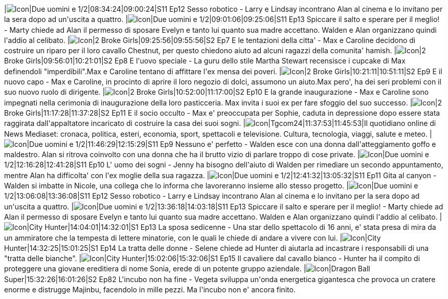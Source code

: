 |![Icon](https://guidatv.sky.it/uuid/5df0b748-b253-4b10-9479-b55d2d7cc39d/cover?md5ChecksumParam=789f422bd2ea93a3cfeeb5e8aff002f8)|Due uomini e 1/2|08:34:24|09:00:24|S11 Ep12 Sesso robotico - Larry e Lindsay incontrano Alan al cinema e lo invitano per la sera dopo ad un&#039;uscita a quattro.
|![Icon](https://guidatv.sky.it/uuid/838b5989-6a09-4cdf-8c39-aee573563cd9/cover?md5ChecksumParam=789f422bd2ea93a3cfeeb5e8aff002f8)|Due uomini e 1/2|09:01:06|09:25:06|S11 Ep13 Spiccare il salto e sperare per il meglio! - Marty chiede ad Alan il permesso di sposare Evelyn e tanto lui quanto sua madre accettano. Walden e Alan organizzano quindi l&#039;addio al celibato.
|![Icon](https://guidatv.sky.it/uuid/e259028f-bd10-4f03-bfb0-8bda204d2ddf/cover?md5ChecksumParam=d2e497d4cb5674a1415a86c27d8552fa)|2 Broke Girls|09:25:56|09:55:56|S2 Ep7 E le tentazioni della citta&#039; - Max e Caroline decidono di costruire un riparo per il loro cavallo Chestnut, per questo chiedono aiuto ad alcuni ragazzi della comunita&#039; hamish.
|![Icon](https://guidatv.sky.it/uuid/f27fac4e-e345-4a9b-9882-4dd4cfb4738e/cover?md5ChecksumParam=d2e497d4cb5674a1415a86c27d8552fa)|2 Broke Girls|09:56:01|10:21:01|S2 Ep8 E l&#039;uovo speciale - La guru dello stile Martha Stewart recensisce i cupcake di Max definendoli &quot;imperdibili&quot;.Max e Caroline tentano di affittare l&#039;ex mensa dei poveri.
|![Icon](https://guidatv.sky.it/uuid/8d9d7ddd-ae7a-4f13-a289-38a84ea070d8/cover?md5ChecksumParam=d2e497d4cb5674a1415a86c27d8552fa)|2 Broke Girls|10:21:11|10:51:11|S2 Ep9 E il nuovo capo - Max e Caroline, in procinto di aprire il loro negozio di dolci, assumono un aiuto.Max pero&#039;, ha dei seri problemi con il suo nuovo ruolo di dirigente.
|![Icon](https://guidatv.sky.it/uuid/87a0df5e-35fd-44bd-9700-9fa29ed92085/cover?md5ChecksumParam=d2e497d4cb5674a1415a86c27d8552fa)|2 Broke Girls|10:52:00|11:17:00|S2 Ep10 E la grande inaugurazione - Max e Caroline sono impegnati nella cerimonia di inaugurazione della loro pasticceria. Max invita i suoi ex per fare sfoggio del suo successo.
|![Icon](https://guidatv.sky.it/uuid/7c4701a5-f6a5-4a28-b893-a8801ab1c89f/cover?md5ChecksumParam=d2e497d4cb5674a1415a86c27d8552fa)|2 Broke Girls|11:17:28|11:37:28|S2 Ep11 E il socio occulto - Max e&#039; preoccupata per Sophie, caduta in depressione dopo essere stata raggirata dall&#039;appaltatore incaricato di costruire la casa dei suoi sogni.
|![Icon](https://guidatv.sky.it/uuid/df42e3f7-772e-4b4d-b61e-6f07a3766b0e/cover?md5ChecksumParam=a4e40f0d70d0e5d70cc74c6c18708ce7)|Tgcom24|11:37:53|11:45:53|Il quotidiano online di News Mediaset: cronaca, politica, esteri, economia, sport, spettacoli e televisione. Cultura, tecnologia, viaggi, salute e meteo.
|![Icon](https://guidatv.sky.it/uuid/bbf6b74d-bf19-4d78-a75b-ae8f34c04be6/cover?md5ChecksumParam=789f422bd2ea93a3cfeeb5e8aff002f8)|Due uomini e 1/2|11:46:29|12:15:29|S11 Ep9 Nessuno e&#039; perfetto - Walden esce con una donna dall&#039;atteggiamento goffo e maldestro. Alan si ritrova coinvolto con una donna che ha il brutto vizio di parlare troppo di cose private.
|![Icon](https://guidatv.sky.it/uuid/55f3c94e-c07c-47a4-98ac-2077b7c39c72/cover?md5ChecksumParam=789f422bd2ea93a3cfeeb5e8aff002f8)|Due uomini e 1/2|12:16:28|12:41:28|S11 Ep10 L&#039; uomo dei sogni - Jenny ha bisogno dell&#039;aiuto di Walden per rimediare un secondo appuntamento, mentre Alan ha difficolta&#039; con l&#039;ex moglie della sua ragazza.
|![Icon](https://guidatv.sky.it/uuid/2edd0d3c-667c-4fe3-8704-1db5b5427acd/cover?md5ChecksumParam=789f422bd2ea93a3cfeeb5e8aff002f8)|Due uomini e 1/2|12:41:32|13:05:32|S11 Ep11 Gita al canyon - Walden si imbatte in Nicole, una collega che lo informa che lavoreranno insieme allo stesso progetto.
|![Icon](https://guidatv.sky.it/uuid/5df0b748-b253-4b10-9479-b55d2d7cc39d/cover?md5ChecksumParam=789f422bd2ea93a3cfeeb5e8aff002f8)|Due uomini e 1/2|13:06:08|13:36:08|S11 Ep12 Sesso robotico - Larry e Lindsay incontrano Alan al cinema e lo invitano per la sera dopo ad un&#039;uscita a quattro.
|![Icon](https://guidatv.sky.it/uuid/838b5989-6a09-4cdf-8c39-aee573563cd9/cover?md5ChecksumParam=789f422bd2ea93a3cfeeb5e8aff002f8)|Due uomini e 1/2|13:36:18|14:03:18|S11 Ep13 Spiccare il salto e sperare per il meglio! - Marty chiede ad Alan il permesso di sposare Evelyn e tanto lui quanto sua madre accettano. Walden e Alan organizzano quindi l&#039;addio al celibato.
|![Icon](https://guidatv.sky.it/uuid/973b7f3c-bf5c-4ab6-b082-fd23e1442184/cover?md5ChecksumParam=56f9afca6ebe8fa89dc34b25325a3d06)|City Hunter|14:04:01|14:32:01|S1 Ep13 La sposa sedicenne - Una star dello spettacolo di 16 anni, e&#039; stata presa di mira da un ammiratore che la tempesta di lettere minatorie, con le quali le chiede di andare a vivere con lui.
|![Icon](https://guidatv.sky.it/uuid/2a65803d-60aa-4b60-8126-810d09dc12f4/cover?md5ChecksumParam=56f9afca6ebe8fa89dc34b25325a3d06)|City Hunter|14:32:25|15:01:25|S1 Ep14 La tratta delle donne - Selene chiede ad Hunter di aiutarla ad incastrare i responsabili di una &quot;tratta delle bianche&quot;.
|![Icon](https://guidatv.sky.it/uuid/4a582e4a-177b-4940-8631-9ec811564446/cover?md5ChecksumParam=56f9afca6ebe8fa89dc34b25325a3d06)|City Hunter|15:02:06|15:32:06|S1 Ep15 Il cavaliere dal cavallo bianco - Hunter ha il compito di proteggere una giovane ereditiera di nome Sonia, erede di un potente gruppo aziendale.
|![Icon](https://guidatv.sky.it/uuid/4c743190-4564-4fa9-93e6-d9125509053e/cover?md5ChecksumParam=f04bba0a0a0e9f2ba1193c4b891f94fd)|Dragon Ball Super|15:32:26|16:01:26|S2 Ep82 L&#039;incubo non ha fine - Vegeta sviluppa un&#039;onda energetica gigantesca che provoca un cratere enorme e distrugge Majinbu, facendolo in mille pezzi. Ma l&#039;incubo non e&#039; ancora finito.